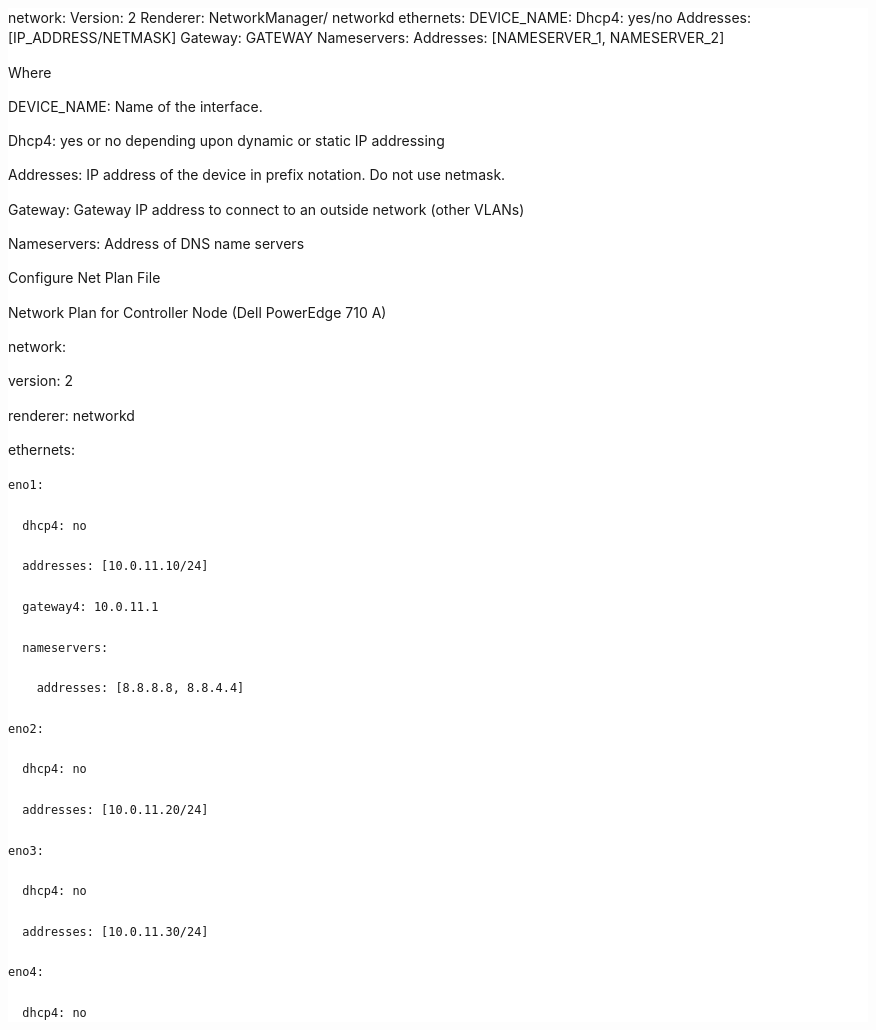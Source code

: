 network: 
    Version: 2 
    Renderer: NetworkManager/ networkd 
    ethernets: 
       DEVICE_NAME: 
          Dhcp4: yes/no 
          Addresses: [IP_ADDRESS/NETMASK] 
          Gateway: GATEWAY 
          Nameservers: 
             Addresses: [NAMESERVER_1, NAMESERVER_2] 

Where 

DEVICE_NAME: Name of the interface. 

Dhcp4: yes or no depending upon dynamic or static IP addressing 

Addresses: IP address of the device in prefix notation. Do not use netmask. 

Gateway: Gateway IP address to connect to an outside network (other VLANs) 

Nameservers: Address of DNS name servers 

Configure Net Plan File 

Network Plan for Controller Node (Dell PowerEdge 710 A) 

network: 

  version: 2 

  renderer: networkd 

  ethernets: 

    eno1:   

      dhcp4: no 

      addresses: [10.0.11.10/24] 

      gateway4: 10.0.11.1 

      nameservers: 

        addresses: [8.8.8.8, 8.8.4.4] 

    eno2:   

      dhcp4: no 

      addresses: [10.0.11.20/24]  

    eno3:   

      dhcp4: no 

      addresses: [10.0.11.30/24] 

    eno4:   

      dhcp4: no 
